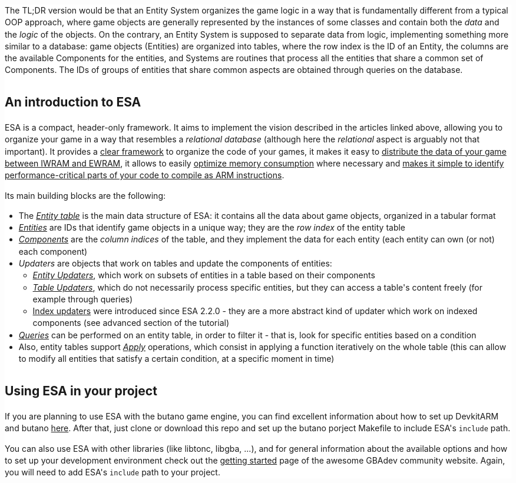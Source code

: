 The TL;DR version would be that an Entity System organizes the game logic in a way that is fundamentally different from a typical OOP approach, where game objects are generally represented by the instances of some classes and contain both the _data_ and the _logic_ of the objects. On the contrary, an Entity System is supposed to separate data from logic, implementing something more similar to a database: game objects (Entities) are organized into tables, where the row index is the ID of an Entity, the columns are the available Components for the entities, and Systems are routines that process all the entities that share a common set of Components. The IDs of groups of entities that share common aspects are obtained through queries on the database.

## An introduction to ESA

ESA is a compact, header-only framework. It aims to implement the vision described in the articles linked above, allowing you to organize your game in a way that resembles a _relational database_ (although here the _relational_ aspect is arguably not that important). It provides a [clear framework](#tutorial---part-1-basic-building-blocks) to organize the code of your games, it makes it easy to [distribute the data of your game between IWRAM and EWRAM](#storing-components-in-iwram), it allows to easily [optimize memory consumption](#indexed-components-and-index-updaters) where necessary and [makes it simple to identify performance-critical parts of your code to compile as ARM instructions](#appendix-a-boosting-performance-with-arm-code). 

Its main building blocks are the following:
* The [_Entity table_](#entity-tables) is the main data structure of ESA: it contains all the data about game objects, organized in a tabular format
* [_Entities_](#entity-lifecycle) are IDs that identify game objects in a unique way; they are the _row index_ of the entity table
* [_Components_](#components) are the _column indices_ of the table, and they implement the data for each entity (each entity can own (or not) each component)
* _Updaters_ are objects that work on tables and update the components of entities:
    * [_Entity Updaters_](#entitiy-updaters), which work on subsets of entities in a table based on their components
    * [_Table Updaters_](#table-updaters), which do not necessarily process specific entities, but they can access a table's content freely (for example through queries)
    * [Index updaters](#indexed-components-and-index-updaters) were introduced since ESA 2.2.0 - they are a more abstract kind of updater which work on indexed components (see advanced section of the tutorial)
* [_Queries_](#queries) can be performed on an entity table, in order to filter it - that is, look for specific entities based on a condition
* Also, entity tables support [_Apply_](#apply) operations, which consist in applying a function iteratively on the whole table (this can allow to modify all entities that satisfy a certain condition, at a specific moment in time)

## Using ESA in your project

If you are planning to use ESA with the butano game engine, you can find excellent information about how to set up DevkitARM and butano [here](https://gvaliente.github.io/butano/getting_started.html). After that, just clone or download this repo and set up the butano porject Makefile to include ESA's `include` path. 

You can also use ESA with other libraries (like libtonc, libgba, ...), and for general information about the available options and how to set up your development environment check out the [getting started](https://gbadev.net/getting-started.html) page of the awesome GBAdev community website. Again, you will need to add ESA's `include` path to your project.
